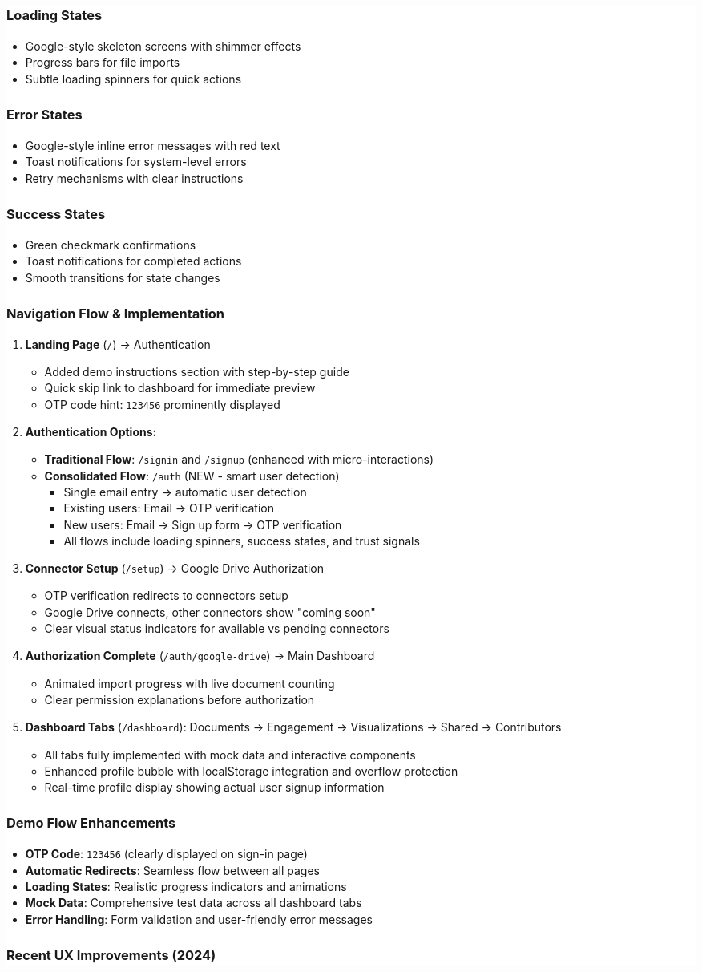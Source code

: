 ### Loading States
- Google-style skeleton screens with shimmer effects
- Progress bars for file imports
- Subtle loading spinners for quick actions

### Error States
- Google-style inline error messages with red text
- Toast notifications for system-level errors
- Retry mechanisms with clear instructions

### Success States
- Green checkmark confirmations
- Toast notifications for completed actions
- Smooth transitions for state changes

### Navigation Flow & Implementation
1. **Landing Page** (`/`) → Authentication
   - Added demo instructions section with step-by-step guide
   - Quick skip link to dashboard for immediate preview
   - OTP code hint: `123456` prominently displayed

2. **Authentication Options:**
   - **Traditional Flow**: `/signin` and `/signup` (enhanced with micro-interactions)
   - **Consolidated Flow**: `/auth` (NEW - smart user detection)
     - Single email entry → automatic user detection
     - Existing users: Email → OTP verification
     - New users: Email → Sign up form → OTP verification
     - All flows include loading spinners, success states, and trust signals

3. **Connector Setup** (`/setup`) → Google Drive Authorization
   - OTP verification redirects to connectors setup
   - Google Drive connects, other connectors show "coming soon"
   - Clear visual status indicators for available vs pending connectors

4. **Authorization Complete** (`/auth/google-drive`) → Main Dashboard
   - Animated import progress with live document counting
   - Clear permission explanations before authorization

5. **Dashboard Tabs** (`/dashboard`): Documents → Engagement → Visualizations → Shared → Contributors
   - All tabs fully implemented with mock data and interactive components
   - Enhanced profile bubble with localStorage integration and overflow protection
   - Real-time profile display showing actual user signup information

### Demo Flow Enhancements
- **OTP Code**: `123456` (clearly displayed on sign-in page)
- **Automatic Redirects**: Seamless flow between all pages
- **Loading States**: Realistic progress indicators and animations
- **Mock Data**: Comprehensive test data across all dashboard tabs
- **Error Handling**: Form validation and user-friendly error messages

### Recent UX Improvements (2024)
